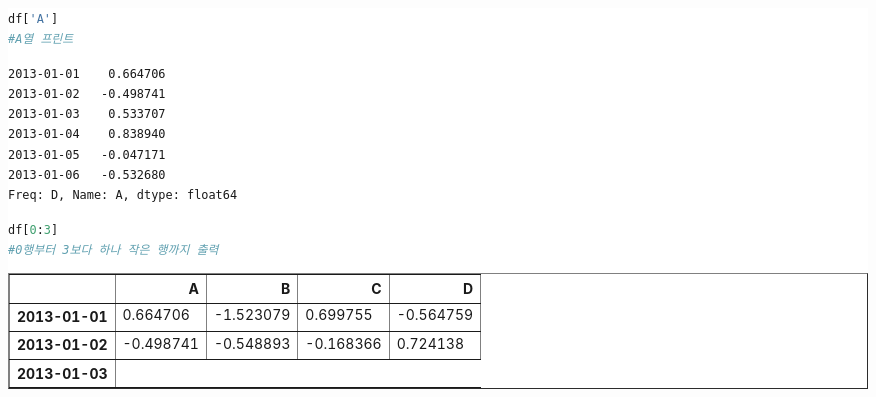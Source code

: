 



```python
df['A']
#A열 프린트
```




    2013-01-01    0.664706
    2013-01-02   -0.498741
    2013-01-03    0.533707
    2013-01-04    0.838940
    2013-01-05   -0.047171
    2013-01-06   -0.532680
    Freq: D, Name: A, dtype: float64




```python
df[0:3]
#0행부터 3보다 하나 작은 행까지 출력
```




<div>
<style scoped>
    .dataframe tbody tr th:only-of-type {
        vertical-align: middle;
    }

    .dataframe tbody tr th {
        vertical-align: top;
    }

    .dataframe thead th {
        text-align: right;
    }
</style>
<table border="1" class="dataframe">
  <thead>
    <tr style="text-align: right;">
      <th></th>
      <th>A</th>
      <th>B</th>
      <th>C</th>
      <th>D</th>
    </tr>
  </thead>
  <tbody>
    <tr>
      <th>2013-01-01</th>
      <td>0.664706</td>
      <td>-1.523079</td>
      <td>0.699755</td>
      <td>-0.564759</td>
    </tr>
    <tr>
      <th>2013-01-02</th>
      <td>-0.498741</td>
      <td>-0.548893</td>
      <td>-0.168366</td>
      <td>0.724138</td>
    </tr>
    <tr>
      <th>2013-01-03</th>